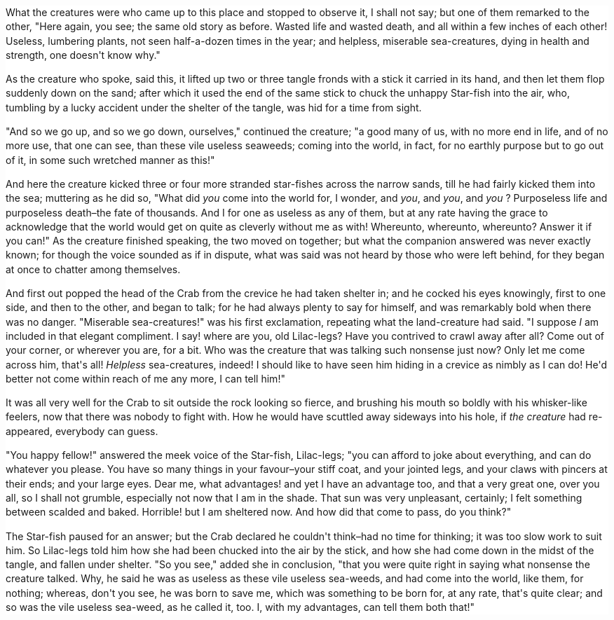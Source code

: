 What the creatures were who came up to this place and stopped to observe it, I shall not say; but one of them remarked to the other, "Here again, you see; the same old story as before. Wasted life and wasted death, and all within a few inches of each other! Useless, lumbering plants, not seen half-a-dozen times in the year; and helpless, miserable sea-creatures, dying in health and strength, one doesn't know why."

As the creature who spoke, said this, it lifted up two or three tangle fronds with a stick it carried in its hand, and then let them flop suddenly down on the sand; after which it used the end of the same stick to chuck the unhappy Star-fish into the air, who, tumbling by a lucky accident under the shelter of the tangle, was hid for a time from sight.

"And so we go up, and so we go down, ourselves," continued the creature; "a good many of us, with no more end in life, and of no more use, that one can see, than these vile useless seaweeds; coming into the world, in fact, for no earthly purpose but to go out of it, in some such wretched manner as this!"

And here the creature kicked three or four more stranded star-fishes across the narrow sands, till he had fairly kicked them into the sea; muttering as he did so, "What did *you* come into the world for, I wonder, and *you*, and *you*, and *you* ? Purposeless life and purposeless death–the fate of thousands. And I for one as useless as any of them, but at any rate having the grace to acknowledge that the world would get on quite as cleverly without me as with! Whereunto, whereunto, whereunto? Answer it if you can!" As the creature finished speaking, the two moved on together; but what the companion answered was never exactly known; for though the voice sounded as if in dispute, what was said was not heard by those who were left behind, for they began at once to chatter among themselves.

And first out popped the head of the Crab from the crevice he had taken shelter in; and he cocked his eyes knowingly, first to one side, and then to the other, and began to talk; for he had always plenty to say for himself, and was remarkably bold when there was no danger. "Miserable sea-creatures!" was his first exclamation, repeating what the land-creature had said. "I suppose *I* am included in that elegant compliment. I say! where are you, old Lilac-legs? Have you contrived to crawl away after all? Come out of your corner, or wherever you are, for a bit. Who was the creature that was talking such nonsense just now? Only let me come across him, that's all! *Helpless* sea-creatures, indeed! I should like to have seen him hiding in a crevice as nimbly as I can do! He'd better not come within reach of me any more, I can tell him!"

It was all very well for the Crab to sit outside the rock looking so fierce, and brushing his mouth so boldly with his whisker-like feelers, now that there was nobody to fight with. How he would have scuttled away sideways into his hole, if *the creature* had re-appeared, everybody can guess.

"You happy fellow!" answered the meek voice of the Star-fish, Lilac-legs; "you can afford to joke about everything, and can do whatever you please. You have so many things in your favour–your stiff coat, and your jointed legs, and your claws with pincers at their ends; and your large eyes. Dear me, what advantages! and yet I have an advantage too, and that a very great one, over you all, so I shall not grumble, especially not now that I am in the shade. That sun was very unpleasant, certainly; I felt something between scalded and baked. Horrible! but I am sheltered now. And how did that come to pass, do you think?"

The Star-fish paused for an answer; but the Crab declared he couldn't think–had no time for thinking; it was too slow work to suit him. So Lilac-legs told him how she had been chucked into the air by the stick, and how she had come down in the midst of the tangle, and fallen under shelter. "So you see," added she in conclusion, "that you were quite right in saying what nonsense the creature talked. Why, he said he was as useless as these vile useless sea-weeds, and had come into the world, like them, for nothing; whereas, don't you see, he was born to save me, which was something to be born for, at any rate, that's quite clear; and so was the vile useless sea-weed, as he called it, too. I, with my advantages, can tell them both that!"
